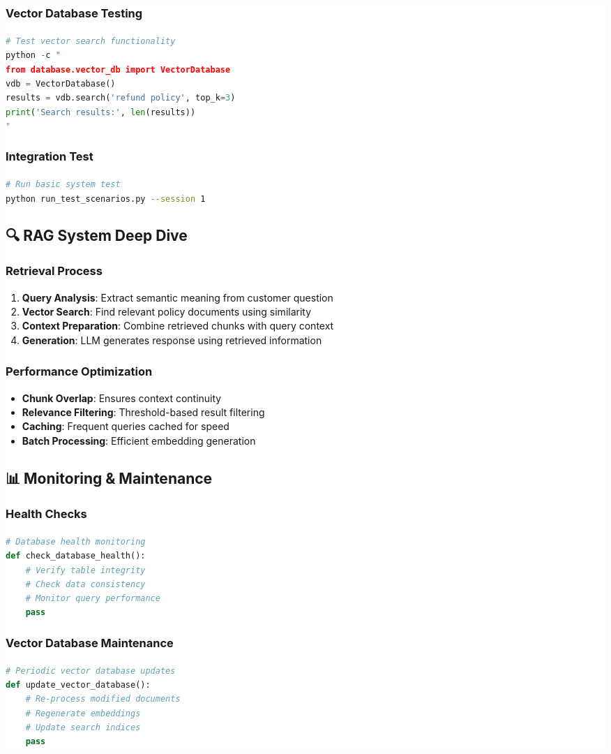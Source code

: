 ### Vector Database Testing
```python
# Test vector search functionality
python -c "
from database.vector_db import VectorDatabase
vdb = VectorDatabase()
results = vdb.search('refund policy', top_k=3)
print('Search results:', len(results))
"
```

### Integration Test
```bash
# Run basic system test
python run_test_scenarios.py --session 1
```

## 🔍 RAG System Deep Dive

### Retrieval Process
1. **Query Analysis**: Extract semantic meaning from customer question
2. **Vector Search**: Find relevant policy documents using similarity
3. **Context Preparation**: Combine retrieved chunks with query context
4. **Generation**: LLM generates response using retrieved information

### Performance Optimization
- **Chunk Overlap**: Ensures context continuity
- **Relevance Filtering**: Threshold-based result filtering  
- **Caching**: Frequent queries cached for speed
- **Batch Processing**: Efficient embedding generation

## 📊 Monitoring & Maintenance

### Health Checks
```python
# Database health monitoring
def check_database_health():
    # Verify table integrity
    # Check data consistency  
    # Monitor query performance
    pass
```

### Vector Database Maintenance
```python
# Periodic vector database updates
def update_vector_database():
    # Re-process modified documents
    # Regenerate embeddings
    # Update search indices
    pass
```
